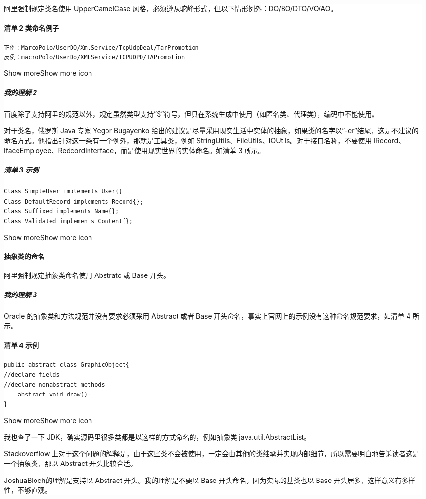 阿里强制规定类名使用 UpperCamelCase 风格，必须遵从驼峰形式，但以下情形例外：DO/BO/DTO/VO/AO。

#### 清单 2 类命名例子

```
正例：MarcoPolo/UserDO/XmlService/TcpUdpDeal/TarPromotion
反例：macroPolo/UserDo/XMLService/TCPUDPD/TAPromotion

```

Show moreShow more icon

##### 我的理解 2

百度除了支持阿里的规范以外，规定虽然类型支持”$”符号，但只在系统生成中使用（如匿名类、代理类），编码中不能使用。

对于类名，俄罗斯 Java 专家 Yegor Bugayenko 给出的建议是尽量采用现实生活中实体的抽象，如果类的名字以”-er”结尾，这是不建议的命名方式。他指出针对这一条有一个例外，那就是工具类，例如 StringUtils、FileUtils、IOUtils。对于接口名称，不要使用 IRecord、IfaceEmployee、RedcordInterface，而是使用现实世界的实体命名。如清单 3 所示。

##### 清单 3 示例

```
Class SimpleUser implements User{};
Class DefaultRecord implements Record{};
Class Suffixed implements Name{};
Class Validated implements Content{};

```

Show moreShow more icon

#### 抽象类的命名

阿里强制规定抽象类命名使用 Abstratc 或 Base 开头。

##### 我的理解 3

Oracle 的抽象类和方法规范并没有要求必须采用 Abstract 或者 Base 开头命名，事实上官网上的示例没有这种命名规范要求，如清单 4 所示。

#### 清单 4 示例

```
public abstract class GraphicObject{
//declare fields
//declare nonabstract methods
    abstract void draw();
}

```

Show moreShow more icon

我也查了一下 JDK，确实源码里很多类都是以这样的方式命名的，例如抽象类 java.util.AbstractList。

Stackoverflow 上对于这个问题的解释是，由于这些类不会被使用，一定会由其他的类继承并实现内部细节，所以需要明白地告诉读者这是一个抽象类，那以 Abstract 开头比较合适。

JoshuaBloch的理解是支持以 Abstract 开头。我的理解是不要以 Base 开头命名，因为实际的基类也以 Base 开头居多，这样意义有多样性，不够直观。
